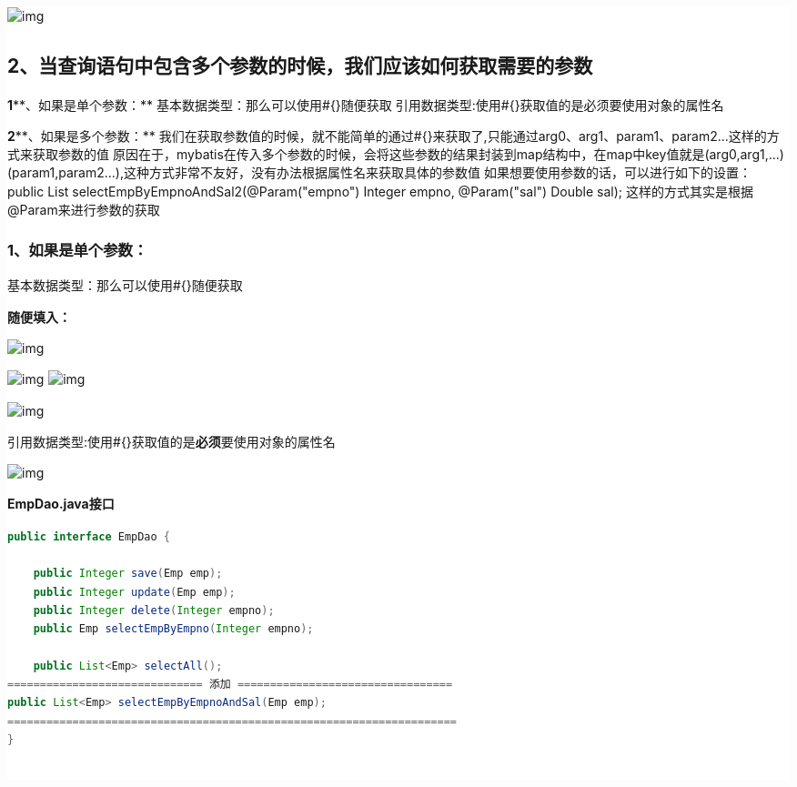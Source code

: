 ![img](https://img-blog.csdnimg.cn/20200806134407540.png)![点击并拖拽以移动](data:image/gif;base64,R0lGODlhAQABAPABAP///wAAACH5BAEKAAAALAAAAAABAAEAAAICRAEAOw==)

## 2、当查询语句中包含多个参数的时候，我们应该如何获取需要的参数   

 **1****、如果是单个参数：**
        基本数据类型：那么可以使用#{}随便获取
        引用数据类型:使用#{}获取值的是必须要使用对象的属性名


 **2****、如果是多个参数：**
        我们在获取参数值的时候，就不能简单的通过#{}来获取了,只能通过arg0、arg1、param1、param2...这样的方式来获取参数的值
        原因在于，mybatis在传入多个参数的时候，会将这些参数的结果封装到map结构中，在map中key值就是(arg0,arg1,...)
        (param1,param2...),这种方式非常不友好，没有办法根据属性名来获取具体的参数值
        如果想要使用参数的话，可以进行如下的设置：
        public List<Emp> selectEmpByEmpnoAndSal2(@Param("empno") Integer empno, @Param("sal") Double sal);
            这样的方式其实是根据@Param来进行参数的获取



### 1、如果是单个参数：

基本数据类型：那么可以使用#{}随便获取

**随便填入：**

![img](https://img-blog.csdnimg.cn/20200806134509500.png)![点击并拖拽以移动](data:image/gif;base64,R0lGODlhAQABAPABAP///wAAACH5BAEKAAAALAAAAAABAAEAAAICRAEAOw==)

![img](https://img-blog.csdnimg.cn/20200806134528832.png?x-oss-process=image/watermark,type_ZmFuZ3poZW5naGVpdGk,shadow_10,text_aHR0cHM6Ly9ibG9nLmNzZG4ubmV0L3dlaXhpbl80NTA0MjU2OQ==,size_16,color_FFFFFF,t_70)![点击并拖拽以移动](data:image/gif;base64,R0lGODlhAQABAPABAP///wAAACH5BAEKAAAALAAAAAABAAEAAAICRAEAOw==) ![img](https://img-blog.csdnimg.cn/20200806134533159.png?x-oss-process=image/watermark,type_ZmFuZ3poZW5naGVpdGk,shadow_10,text_aHR0cHM6Ly9ibG9nLmNzZG4ubmV0L3dlaXhpbl80NTA0MjU2OQ==,size_16,color_FFFFFF,t_70)![点击并拖拽以移动](data:image/gif;base64,R0lGODlhAQABAPABAP///wAAACH5BAEKAAAALAAAAAABAAEAAAICRAEAOw==)

![img](https://img-blog.csdnimg.cn/20200806134538655.png)![点击并拖拽以移动](data:image/gif;base64,R0lGODlhAQABAPABAP///wAAACH5BAEKAAAALAAAAAABAAEAAAICRAEAOw==)

引用数据类型:使用#{}获取值的是**必须**要使用对象的属性名

![img](https://img-blog.csdnimg.cn/20200806134550502.png)![点击并拖拽以移动](data:image/gif;base64,R0lGODlhAQABAPABAP///wAAACH5BAEKAAAALAAAAAABAAEAAAICRAEAOw==)

**EmpDao.****java****接口**

```java
public interface EmpDao {

    public Integer save(Emp emp);
    public Integer update(Emp emp);
    public Integer delete(Integer empno);
    public Emp selectEmpByEmpno(Integer empno);

    public List<Emp> selectAll();
============================== 添加 =================================
public List<Emp> selectEmpByEmpnoAndSal(Emp emp);
=====================================================================
}
```

![点击并拖拽以移动](data:image/gif;base64,R0lGODlhAQABAPABAP///wAAACH5BAEKAAAALAAAAAABAAEAAAICRAEAOw==)
